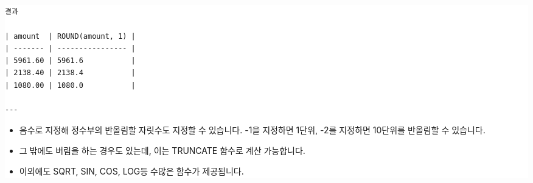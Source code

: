     결과

    | amount  | ROUND(amount, 1) |
    | ------- | ---------------- |
    | 5961.60 | 5961.6           |
    | 2138.40 | 2138.4           |
    | 1080.00 | 1080.0           |

    ---

  - 음수로 지정해 정수부의 반올림할 자릿수도 지정할 수 있습니다. -1을 지정하면 1단위, -2를 지정하면 10단위를 반올림할 수 있습니다.

  - 그 밖에도 버림을 하는 경우도 있는데, 이는 TRUNCATE 함수로 계산 가능합니다.

- 이외에도 SQRT, SIN, COS, LOG등 수많은 함수가 제공됩니다.


